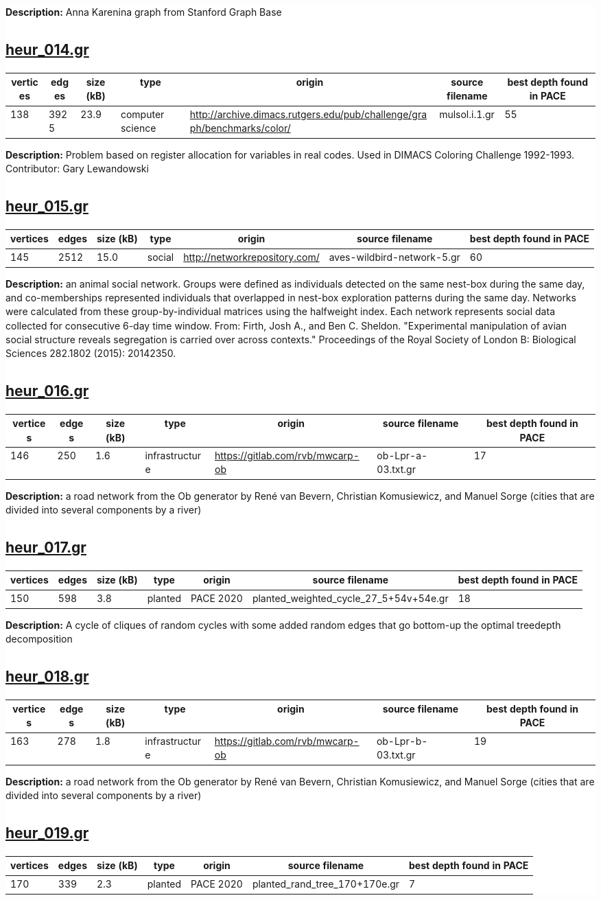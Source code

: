 **Description:** Anna Karenina graph from  Stanford Graph Base
## [heur_014.gr](heur/heur_014.gr)
vertices   | edges   | size (kB) | type | origin | source filename | best depth found in PACE | 
 --- | --- | --- | --- | --- | --- | --- |
138 | 3925 | 23.9 | computer science | http://archive.dimacs.rutgers.edu/pub/challenge/graph/benchmarks/color/ | mulsol.i.1.gr | 55 | 

**Description:** Problem based on register allocation for variables in real codes. Used in DIMACS Coloring Challenge 1992-1993. Contributor: Gary Lewandowski
## [heur_015.gr](heur/heur_015.gr)
vertices   | edges   | size (kB) | type | origin | source filename | best depth found in PACE | 
 --- | --- | --- | --- | --- | --- | --- |
145 | 2512 | 15.0 | social | http://networkrepository.com/ | aves-wildbird-network-5.gr | 60 | 

**Description:** an animal social network. Groups were defined as individuals detected on the same nest-box during the same day, and co-memberships represented individuals that overlapped in nest-box exploration patterns during the same day. Networks were calculated from these group-by-individual matrices using the halfweight index. Each network represents social data collected for consecutive 6-day time window. From: Firth, Josh A., and Ben C. Sheldon. "Experimental manipulation of avian social structure reveals segregation is carried over across contexts." Proceedings of the Royal Society of London B: Biological Sciences 282.1802 (2015): 20142350.
## [heur_016.gr](heur/heur_016.gr)
vertices   | edges   | size (kB) | type | origin | source filename | best depth found in PACE | 
 --- | --- | --- | --- | --- | --- | --- |
146 | 250 | 1.6 | infrastructure | https://gitlab.com/rvb/mwcarp-ob | ob-Lpr-a-03.txt.gr | 17 | 

**Description:** a road network from the Ob generator by René van Bevern, Christian Komusiewicz, and Manuel Sorge (cities that are divided into several components by a river)
## [heur_017.gr](heur/heur_017.gr)
vertices   | edges   | size (kB) | type | origin | source filename | best depth found in PACE | 
 --- | --- | --- | --- | --- | --- | --- |
150 | 598 | 3.8 | planted | PACE 2020 | planted_weighted_cycle_27_5+54v+54e.gr | 18 | 

**Description:** A cycle of cliques of random cycles with some added random edges that go bottom-up the optimal treedepth decomposition
## [heur_018.gr](heur/heur_018.gr)
vertices   | edges   | size (kB) | type | origin | source filename | best depth found in PACE | 
 --- | --- | --- | --- | --- | --- | --- |
163 | 278 | 1.8 | infrastructure | https://gitlab.com/rvb/mwcarp-ob | ob-Lpr-b-03.txt.gr | 19 | 

**Description:** a road network from the Ob generator by René van Bevern, Christian Komusiewicz, and Manuel Sorge (cities that are divided into several components by a river)
## [heur_019.gr](heur/heur_019.gr)
vertices   | edges   | size (kB) | type | origin | source filename | best depth found in PACE | 
 --- | --- | --- | --- | --- | --- | --- |
170 | 339 | 2.3 | planted | PACE 2020 | planted_rand_tree_170+170e.gr | 7 | 
